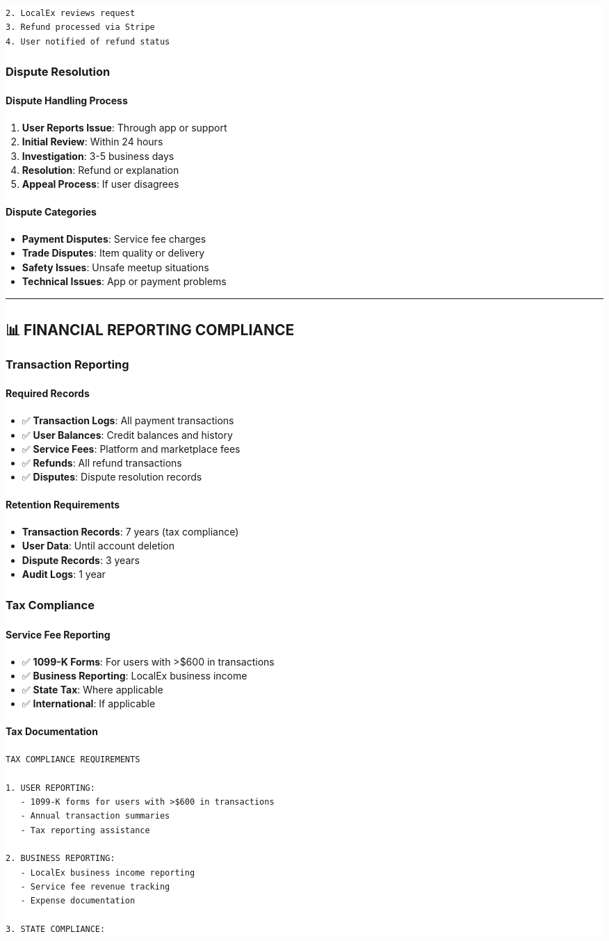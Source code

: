 ```
2. LocalEx reviews request
3. Refund processed via Stripe
4. User notified of refund status
```

### **Dispute Resolution**

#### **Dispute Handling Process**
1. **User Reports Issue**: Through app or support
2. **Initial Review**: Within 24 hours
3. **Investigation**: 3-5 business days
4. **Resolution**: Refund or explanation
5. **Appeal Process**: If user disagrees

#### **Dispute Categories**
- **Payment Disputes**: Service fee charges
- **Trade Disputes**: Item quality or delivery
- **Safety Issues**: Unsafe meetup situations
- **Technical Issues**: App or payment problems

---

## 📊 **FINANCIAL REPORTING COMPLIANCE**

### **Transaction Reporting**

#### **Required Records**
- ✅ **Transaction Logs**: All payment transactions
- ✅ **User Balances**: Credit balances and history
- ✅ **Service Fees**: Platform and marketplace fees
- ✅ **Refunds**: All refund transactions
- ✅ **Disputes**: Dispute resolution records

#### **Retention Requirements**
- **Transaction Records**: 7 years (tax compliance)
- **User Data**: Until account deletion
- **Dispute Records**: 3 years
- **Audit Logs**: 1 year

### **Tax Compliance**

#### **Service Fee Reporting**
- ✅ **1099-K Forms**: For users with >$600 in transactions
- ✅ **Business Reporting**: LocalEx business income
- ✅ **State Tax**: Where applicable
- ✅ **International**: If applicable

#### **Tax Documentation**
```
TAX COMPLIANCE REQUIREMENTS

1. USER REPORTING:
   - 1099-K forms for users with >$600 in transactions
   - Annual transaction summaries
   - Tax reporting assistance

2. BUSINESS REPORTING:
   - LocalEx business income reporting
   - Service fee revenue tracking
   - Expense documentation

3. STATE COMPLIANCE:
```